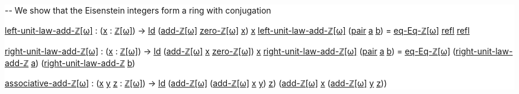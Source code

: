 <a id="2879" class="Comment">-- We show that the Eisenstein integers form a ring with conjugation</a>

<a id="left-unit-law-add-ℤ[ω]"></a><a id="2949" href="ring-theory.eisenstein-integers.html#2949" class="Function">left-unit-law-add-ℤ[ω]</a> <a id="2972" class="Symbol">:</a> <a id="2974" class="Symbol">(</a><a id="2975" href="ring-theory.eisenstein-integers.html#2975" class="Bound">x</a> <a id="2977" class="Symbol">:</a> <a id="2979" href="ring-theory.eisenstein-integers.html#1076" class="Function">ℤ[ω]</a><a id="2983" class="Symbol">)</a> <a id="2985" class="Symbol">→</a> <a id="2987" href="foundation-core.identity-types.html#641" class="Datatype">Id</a> <a id="2990" class="Symbol">(</a><a id="2991" href="ring-theory.eisenstein-integers.html#1854" class="Function">add-ℤ[ω]</a> <a id="3000" href="ring-theory.eisenstein-integers.html#1599" class="Function">zero-ℤ[ω]</a> <a id="3010" href="ring-theory.eisenstein-integers.html#2975" class="Bound">x</a><a id="3011" class="Symbol">)</a> <a id="3013" href="ring-theory.eisenstein-integers.html#2975" class="Bound">x</a>
<a id="3015" href="ring-theory.eisenstein-integers.html#2949" class="Function">left-unit-law-add-ℤ[ω]</a> <a id="3038" class="Symbol">(</a><a id="3039" href="foundation-core.dependent-pair-types.html#575" class="InductiveConstructor">pair</a> <a id="3044" href="ring-theory.eisenstein-integers.html#3044" class="Bound">a</a> <a id="3046" href="ring-theory.eisenstein-integers.html#3046" class="Bound">b</a><a id="3047" class="Symbol">)</a> <a id="3049" class="Symbol">=</a> <a id="3051" href="ring-theory.eisenstein-integers.html#1469" class="Function">eq-Eq-ℤ[ω]</a> <a id="3062" href="foundation-core.identity-types.html#694" class="InductiveConstructor">refl</a> <a id="3067" href="foundation-core.identity-types.html#694" class="InductiveConstructor">refl</a>

<a id="right-unit-law-add-ℤ[ω]"></a><a id="3073" href="ring-theory.eisenstein-integers.html#3073" class="Function">right-unit-law-add-ℤ[ω]</a> <a id="3097" class="Symbol">:</a> <a id="3099" class="Symbol">(</a><a id="3100" href="ring-theory.eisenstein-integers.html#3100" class="Bound">x</a> <a id="3102" class="Symbol">:</a> <a id="3104" href="ring-theory.eisenstein-integers.html#1076" class="Function">ℤ[ω]</a><a id="3108" class="Symbol">)</a> <a id="3110" class="Symbol">→</a> <a id="3112" href="foundation-core.identity-types.html#641" class="Datatype">Id</a> <a id="3115" class="Symbol">(</a><a id="3116" href="ring-theory.eisenstein-integers.html#1854" class="Function">add-ℤ[ω]</a> <a id="3125" href="ring-theory.eisenstein-integers.html#3100" class="Bound">x</a> <a id="3127" href="ring-theory.eisenstein-integers.html#1599" class="Function">zero-ℤ[ω]</a><a id="3136" class="Symbol">)</a> <a id="3138" href="ring-theory.eisenstein-integers.html#3100" class="Bound">x</a>
<a id="3140" href="ring-theory.eisenstein-integers.html#3073" class="Function">right-unit-law-add-ℤ[ω]</a> <a id="3164" class="Symbol">(</a><a id="3165" href="foundation-core.dependent-pair-types.html#575" class="InductiveConstructor">pair</a> <a id="3170" href="ring-theory.eisenstein-integers.html#3170" class="Bound">a</a> <a id="3172" href="ring-theory.eisenstein-integers.html#3172" class="Bound">b</a><a id="3173" class="Symbol">)</a> <a id="3175" class="Symbol">=</a>
  <a id="3179" href="ring-theory.eisenstein-integers.html#1469" class="Function">eq-Eq-ℤ[ω]</a> <a id="3190" class="Symbol">(</a><a id="3191" href="elementary-number-theory.addition-integers.html#2042" class="Function">right-unit-law-add-ℤ</a> <a id="3212" href="ring-theory.eisenstein-integers.html#3170" class="Bound">a</a><a id="3213" class="Symbol">)</a> <a id="3215" class="Symbol">(</a><a id="3216" href="elementary-number-theory.addition-integers.html#2042" class="Function">right-unit-law-add-ℤ</a> <a id="3237" href="ring-theory.eisenstein-integers.html#3172" class="Bound">b</a><a id="3238" class="Symbol">)</a>

<a id="associative-add-ℤ[ω]"></a><a id="3241" href="ring-theory.eisenstein-integers.html#3241" class="Function">associative-add-ℤ[ω]</a> <a id="3262" class="Symbol">:</a>
  <a id="3266" class="Symbol">(</a><a id="3267" href="ring-theory.eisenstein-integers.html#3267" class="Bound">x</a> <a id="3269" href="ring-theory.eisenstein-integers.html#3269" class="Bound">y</a> <a id="3271" href="ring-theory.eisenstein-integers.html#3271" class="Bound">z</a> <a id="3273" class="Symbol">:</a> <a id="3275" href="ring-theory.eisenstein-integers.html#1076" class="Function">ℤ[ω]</a><a id="3279" class="Symbol">)</a> <a id="3281" class="Symbol">→</a> <a id="3283" href="foundation-core.identity-types.html#641" class="Datatype">Id</a> <a id="3286" class="Symbol">(</a><a id="3287" href="ring-theory.eisenstein-integers.html#1854" class="Function">add-ℤ[ω]</a> <a id="3296" class="Symbol">(</a><a id="3297" href="ring-theory.eisenstein-integers.html#1854" class="Function">add-ℤ[ω]</a> <a id="3306" href="ring-theory.eisenstein-integers.html#3267" class="Bound">x</a> <a id="3308" href="ring-theory.eisenstein-integers.html#3269" class="Bound">y</a><a id="3309" class="Symbol">)</a> <a id="3311" href="ring-theory.eisenstein-integers.html#3271" class="Bound">z</a><a id="3312" class="Symbol">)</a> <a id="3314" class="Symbol">(</a><a id="3315" href="ring-theory.eisenstein-integers.html#1854" class="Function">add-ℤ[ω]</a> <a id="3324" href="ring-theory.eisenstein-integers.html#3267" class="Bound">x</a> <a id="3326" class="Symbol">(</a><a id="3327" href="ring-theory.eisenstein-integers.html#1854" class="Function">add-ℤ[ω]</a> <a id="3336" href="ring-theory.eisenstein-integers.html#3269" class="Bound">y</a> <a id="3338" href="ring-theory.eisenstein-integers.html#3271" class="Bound">z</a><a id="3339" class="Symbol">))</a>